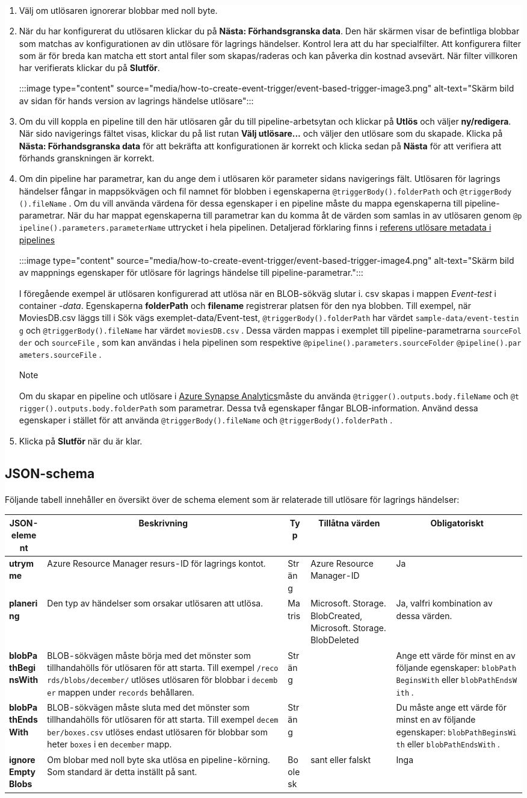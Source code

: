 1. Välj om utlösaren ignorerar blobbar med noll byte.

1. När du har konfigurerat du utlösaren klickar du på **Nästa: Förhandsgranska data**. Den här skärmen visar de befintliga blobbar som matchas av konfigurationen av din utlösare för lagrings händelser. Kontrol lera att du har specialfilter. Att konfigurera filter som är för breda kan matcha ett stort antal filer som skapas/raderas och kan påverka din kostnad avsevärt. När filter villkoren har verifierats klickar du på **Slutför**.

    :::image type="content" source="media/how-to-create-event-trigger/event-based-trigger-image3.png" alt-text="Skärm bild av sidan för hands version av lagrings händelse utlösare":::

1. Om du vill koppla en pipeline till den här utlösaren går du till pipeline-arbetsytan och klickar på **Utlös** och väljer **ny/redigera**. När sido navigerings fältet visas, klickar du på list rutan **Välj utlösare...** och väljer den utlösare som du skapade. Klicka på **Nästa: Förhandsgranska data** för att bekräfta att konfigurationen är korrekt och klicka sedan på **Nästa** för att verifiera att förhands granskningen är korrekt.

1. Om din pipeline har parametrar, kan du ange dem i utlösaren kör parameter sidans navigerings fält. Utlösaren för lagrings händelser fångar in mappsökvägen och fil namnet för blobben i egenskaperna `@triggerBody().folderPath` och `@triggerBody().fileName` . Om du vill använda värdena för dessa egenskaper i en pipeline måste du mappa egenskaperna till pipeline-parametrar. När du har mappat egenskaperna till parametrar kan du komma åt de värden som samlas in av utlösaren genom `@pipeline().parameters.parameterName` uttrycket i hela pipelinen. Detaljerad förklaring finns i [referens utlösare metadata i pipelines](how-to-use-trigger-parameterization.md)

   :::image type="content" source="media/how-to-create-event-trigger/event-based-trigger-image4.png" alt-text="Skärm bild av mappnings egenskaper för utlösare för lagrings händelse till pipeline-parametrar.":::

   I föregående exempel är utlösaren konfigurerad att utlösa när en BLOB-sökväg slutar i. csv skapas i mappen _Event-test_ i container _-data_. Egenskaperna **folderPath** och **filename** registrerar platsen för den nya blobben. Till exempel, när MoviesDB.csv läggs till i Sök vägs exemplet-data/Event-test, `@triggerBody().folderPath` har värdet `sample-data/event-testing` och `@triggerBody().fileName` har värdet `moviesDB.csv` . Dessa värden mappas i exemplet till pipeline-parametrarna `sourceFolder` och `sourceFile` , som kan användas i hela pipelinen som respektive `@pipeline().parameters.sourceFolder` `@pipeline().parameters.sourceFile` .

   > [!NOTE]
   > Om du skapar en pipeline och utlösare i [Azure Synapse Analytics](/synapse-analytics)måste du använda `@trigger().outputs.body.fileName` och `@trigger().outputs.body.folderPath` som parametrar. Dessa två egenskaper fångar BLOB-information. Använd dessa egenskaper i stället för att använda `@triggerBody().fileName` och `@triggerBody().folderPath` .

1. Klicka på **Slutför** när du är klar.

## <a name="json-schema"></a>JSON-schema

Följande tabell innehåller en översikt över de schema element som är relaterade till utlösare för lagrings händelser:

| **JSON-element** | **Beskrivning** | **Typ** | **Tillåtna värden** | **Obligatoriskt** |
| ---------------- | --------------- | -------- | ------------------ | ------------ |
| **utrymme** | Azure Resource Manager resurs-ID för lagrings kontot. | Sträng | Azure Resource Manager-ID | Ja |
| **planering** | Den typ av händelser som orsakar utlösaren att utlösa. | Matris    | Microsoft. Storage. BlobCreated, Microsoft. Storage. BlobDeleted | Ja, valfri kombination av dessa värden. |
| **blobPathBeginsWith** | BLOB-sökvägen måste börja med det mönster som tillhandahölls för utlösaren för att starta. Till exempel `/records/blobs/december/` utlöses utlösaren för blobbar i `december` mappen under `records` behållaren. | Sträng   | | Ange ett värde för minst en av följande egenskaper: `blobPathBeginsWith` eller `blobPathEndsWith` . |
| **blobPathEndsWith** | BLOB-sökvägen måste sluta med det mönster som tillhandahölls för utlösaren för att starta. Till exempel `december/boxes.csv` utlöses endast utlösaren för blobbar som heter `boxes` i en `december` mapp. | Sträng   | | Du måste ange ett värde för minst en av följande egenskaper: `blobPathBeginsWith` eller `blobPathEndsWith` . |
| **ignoreEmptyBlobs** | Om blobar med noll byte ska utlösa en pipeline-körning. Som standard är detta inställt på sant. | Boolesk | sant eller falskt | Inga |
